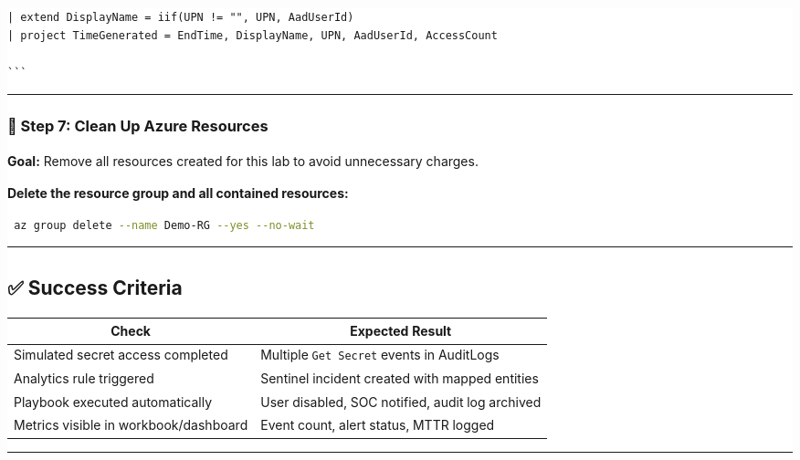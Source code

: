     | extend DisplayName = iif(UPN != "", UPN, AadUserId)
    | project TimeGenerated = EndTime, DisplayName, UPN, AadUserId, AccessCount

    ```

---

### 🔹 Step 7: Clean Up Azure Resources

**Goal:** Remove all resources created for this lab to avoid unnecessary charges.

 **Delete the resource group and all contained resources:**

  ```bash
   az group delete --name Demo-RG --yes --no-wait
  ```

---
## ✅ Success Criteria

| **Check**                             | **Expected Result**                             |
| ------------------------------------- | ----------------------------------------------- |
| Simulated secret access completed     | Multiple `Get Secret` events in AuditLogs       |
| Analytics rule triggered              | Sentinel incident created with mapped entities  |
| Playbook executed automatically       | User disabled, SOC notified, audit log archived |
| Metrics visible in workbook/dashboard | Event count, alert status, MTTR logged          |

---